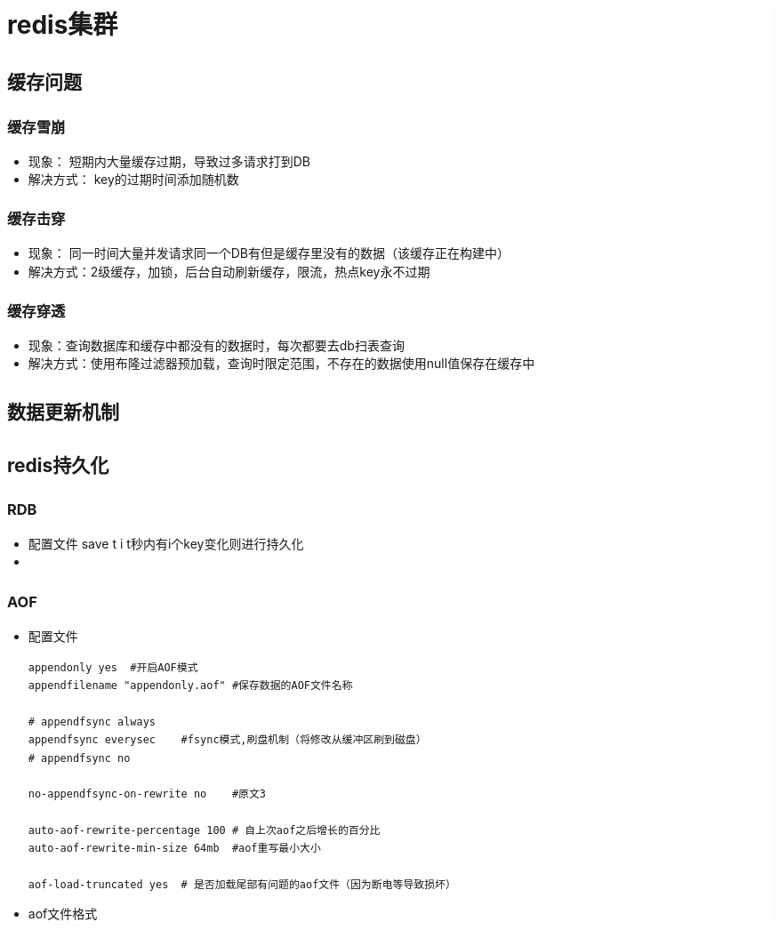 # redis集群

## 缓存问题

### 缓存雪崩

- 现象： 短期内大量缓存过期，导致过多请求打到DB
- 解决方式： key的过期时间添加随机数

### 缓存击穿

- 现象： 同一时间大量并发请求同一个DB有但是缓存里没有的数据（该缓存正在构建中）
- 解决方式：2级缓存，加锁，后台自动刷新缓存，限流，热点key永不过期

### 缓存穿透

- 现象：查询数据库和缓存中都没有的数据时，每次都要去db扫表查询
- 解决方式：使用布隆过滤器预加载，查询时限定范围，不存在的数据使用null值保存在缓存中

## 数据更新机制



## redis持久化

### RDB

- 配置文件 save t i t秒内有i个key变化则进行持久化
- 

### AOF

- 配置文件 

  ```
  appendonly yes  #开启AOF模式 
  appendfilename "appendonly.aof" #保存数据的AOF文件名称 
  
  # appendfsync always
  appendfsync everysec    #fsync模式,刷盘机制（将修改从缓冲区刷到磁盘）
  # appendfsync no
  
  no-appendfsync-on-rewrite no    #原文3
  
  auto-aof-rewrite-percentage 100 # 自上次aof之后增长的百分比
  auto-aof-rewrite-min-size 64mb  #aof重写最小大小
  
  aof-load-truncated yes  # 是否加载尾部有问题的aof文件（因为断电等导致损坏）
  ```

- aof文件格式
